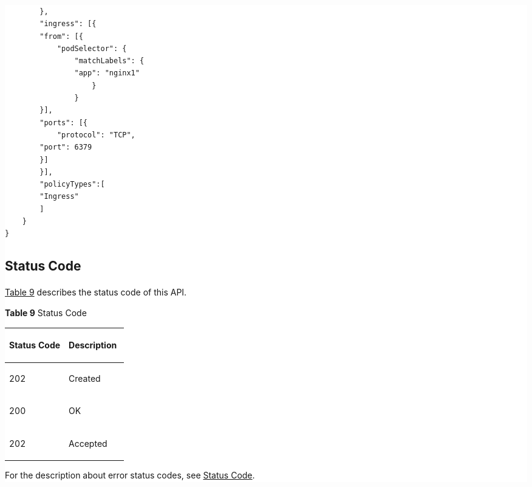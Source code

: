 ```
	    },
	    "ingress": [{
		"from": [{
		    "podSelector": {
		        "matchLabels": {
			    "app": "nginx1"
				    }
			    }
		}],
	    "ports": [{
	        "protocol": "TCP",
		"port": 6379
		}]
	    }],
	    "policyTypes":[
		"Ingress"
        ]
    }
}
```

## Status Code<a name="section7688181432015"></a>

[Table 9](#d0e43055)  describes the status code of this API.

**Table  9**  Status Code

<a name="d0e43055"></a>
<table><thead align="left"><tr id="row20813512"><th class="cellrowborder" valign="top" width="50%" id="mcps1.2.3.1.1"><p id="p8172937"><a name="p8172937"></a><a name="p8172937"></a>Status Code</p>
</th>
<th class="cellrowborder" valign="top" width="50%" id="mcps1.2.3.1.2"><p id="p58028199"><a name="p58028199"></a><a name="p58028199"></a>Description</p>
</th>
</tr>
</thead>
<tbody><tr id="row2663689"><td class="cellrowborder" valign="top" width="50%" headers="mcps1.2.3.1.1 "><p id="p14432280"><a name="p14432280"></a><a name="p14432280"></a>202</p>
</td>
<td class="cellrowborder" valign="top" width="50%" headers="mcps1.2.3.1.2 "><p id="p28164027"><a name="p28164027"></a><a name="p28164027"></a>Created</p>
</td>
</tr>
<tr id="row182071116185513"><td class="cellrowborder" valign="top" width="50%" headers="mcps1.2.3.1.1 "><p id="p420920168551"><a name="p420920168551"></a><a name="p420920168551"></a>200</p>
</td>
<td class="cellrowborder" valign="top" width="50%" headers="mcps1.2.3.1.2 "><p id="p112096169554"><a name="p112096169554"></a><a name="p112096169554"></a>OK</p>
</td>
</tr>
<tr id="row7451192017555"><td class="cellrowborder" valign="top" width="50%" headers="mcps1.2.3.1.1 "><p id="p1145102075520"><a name="p1145102075520"></a><a name="p1145102075520"></a>202</p>
</td>
<td class="cellrowborder" valign="top" width="50%" headers="mcps1.2.3.1.2 "><p id="p16451202016550"><a name="p16451202016550"></a><a name="p16451202016550"></a>Accepted</p>
</td>
</tr>
</tbody>
</table>

For the description about error status codes, see  [Status Code](status-code.md).

